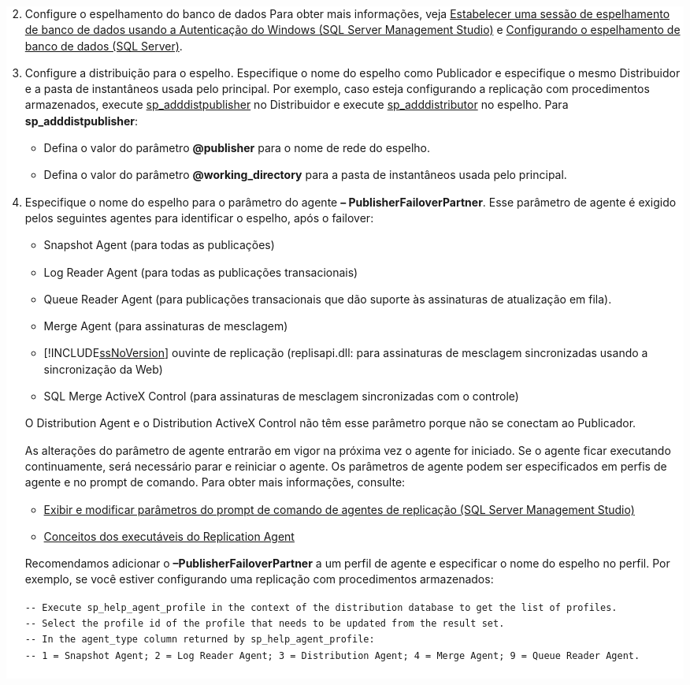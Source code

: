 2.  Configure o espelhamento do banco de dados Para obter mais informações, veja [Estabelecer uma sessão de espelhamento de banco de dados usando a Autenticação do Windows &#40;SQL Server Management Studio&#41;](establish-database-mirroring-session-windows-authentication.md) e [Configurando o espelhamento de banco de dados &#40;SQL Server&#41;](database-mirroring-sql-server.md).  
  
3.  Configure a distribuição para o espelho. Especifique o nome do espelho como Publicador e especifique o mesmo Distribuidor e a pasta de instantâneos usada pelo principal. Por exemplo, caso esteja configurando a replicação com procedimentos armazenados, execute [sp_adddistpublisher](/sql/relational-databases/system-stored-procedures/sp-adddistpublisher-transact-sql) no Distribuidor e execute [sp_adddistributor](/sql/relational-databases/system-stored-procedures/sp-adddistributor-transact-sql) no espelho. Para **sp_adddistpublisher**:  
  
    -   Defina o valor do parâmetro **@publisher** para o nome de rede do espelho.  
  
    -   Defina o valor do parâmetro **@working_directory** para a pasta de instantâneos usada pelo principal.  
  
4.  Especifique o nome do espelho para o parâmetro do agente **– PublisherFailoverPartner**. Esse parâmetro de agente é exigido pelos seguintes agentes para identificar o espelho, após o failover:  
  
    -   Snapshot Agent (para todas as publicações)  
  
    -   Log Reader Agent (para todas as publicações transacionais)  
  
    -   Queue Reader Agent (para publicações transacionais que dão suporte às assinaturas de atualização em fila).  
  
    -   Merge Agent (para assinaturas de mesclagem)  
  
    -   [!INCLUDE[ssNoVersion](../../includes/ssnoversion-md.md)] ouvinte de replicação (replisapi.dll: para assinaturas de mesclagem sincronizadas usando a sincronização da Web)  
  
    -   SQL Merge ActiveX Control (para assinaturas de mesclagem sincronizadas com o controle)  
  
     O Distribution Agent e o Distribution ActiveX Control não têm esse parâmetro porque não se conectam ao Publicador.  
  
     As alterações do parâmetro de agente entrarão em vigor na próxima vez o agente for iniciado. Se o agente ficar executando continuamente, será necessário parar e reiniciar o agente. Os parâmetros de agente podem ser especificados em perfis de agente e no prompt de comando. Para obter mais informações, consulte:  
  
    -   [Exibir e modificar parâmetros do prompt de comando de agentes de replicação &#40;SQL Server Management Studio&#41;](../../relational-databases/replication/agents/view-and-modify-replication-agent-command-prompt-parameters.md)  
  
    -   [Conceitos dos executáveis do Replication Agent](../../relational-databases/replication/concepts/replication-agent-executables-concepts.md)  
  
     Recomendamos adicionar o **–PublisherFailoverPartner** a um perfil de agente e especificar o nome do espelho no perfil. Por exemplo, se você estiver configurando uma replicação com procedimentos armazenados:  
  
    ```  
    -- Execute sp_help_agent_profile in the context of the distribution database to get the list of profiles.  
    -- Select the profile id of the profile that needs to be updated from the result set.  
    -- In the agent_type column returned by sp_help_agent_profile:   
    -- 1 = Snapshot Agent; 2 = Log Reader Agent; 3 = Distribution Agent; 4 = Merge Agent; 9 = Queue Reader Agent.  
  
